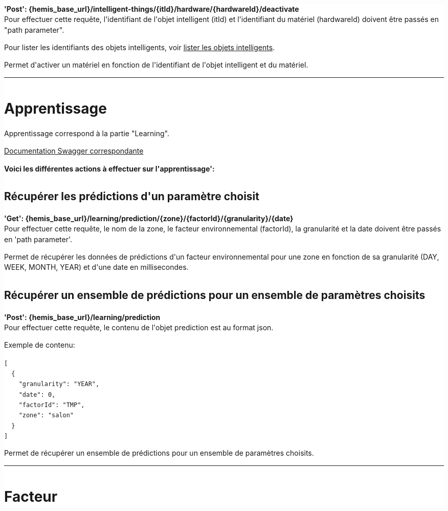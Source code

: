**'Post': {hemis\_base\_url}/intelligent-things/{itId}/hardware/{hardwareId}/deactivate**  
Pour effectuer cette requête, l'identifiant de l'objet intelligent (itId) et l'identifiant du matériel (hardwareId) doivent être passés en "path parameter".

Pour lister les identifiants des objets intelligents, voir [lister les objets intelligents](https://developers.ubiant.com/hemis/#lister-les-objets-intelligents).

Permet d'activer un matériel en fonction de l'identifiant de l'objet intelligent et du matériel.

- - -

# [](#apprentissage)Apprentissage

Apprentissage correspond à la partie "Learning".

[Documentation Swagger correspondante](https://developers.ubiant.com/swagger/hemis#/learning)

**Voici les différentes actions à effectuer sur l'apprentissage':**

## [](#recuperer-les-predictions-dun-parametre-choisit)Récupérer les prédictions d'un paramètre choisit

**'Get': {hemis\_base\_url}/learning/prediction/{zone}/{factorId}/{granularity}/{date}**  
Pour effectuer cette requête, le nom de la zone, le facteur environnemental (factorId), la granularité et la date doivent être passés en 'path parameter'.

Permet de récupérer les données de prédictions d'un facteur environnemental pour une zone en fonction de sa granularité (DAY, WEEK, MONTH, YEAR) et d'une date en millisecondes.

## [](#recuperer-un-ensemble-de-predictions-pour-un-ensemble-de-parametres-choisits)Récupérer un ensemble de prédictions pour un ensemble de paramètres choisits

**'Post': {hemis\_base\_url}/learning/prediction**  
Pour effectuer cette requête, le contenu de l'objet prediction est au format json.

Exemple de contenu:

```
[
  {
    "granularity": "YEAR",
    "date": 0,
    "factorId": "TMP",
    "zone": "salon"
  }
]
```

Permet de récupérer un ensemble de prédictions pour un ensemble de paramètres choisits.

- - -

# [](#facteur)Facteur
